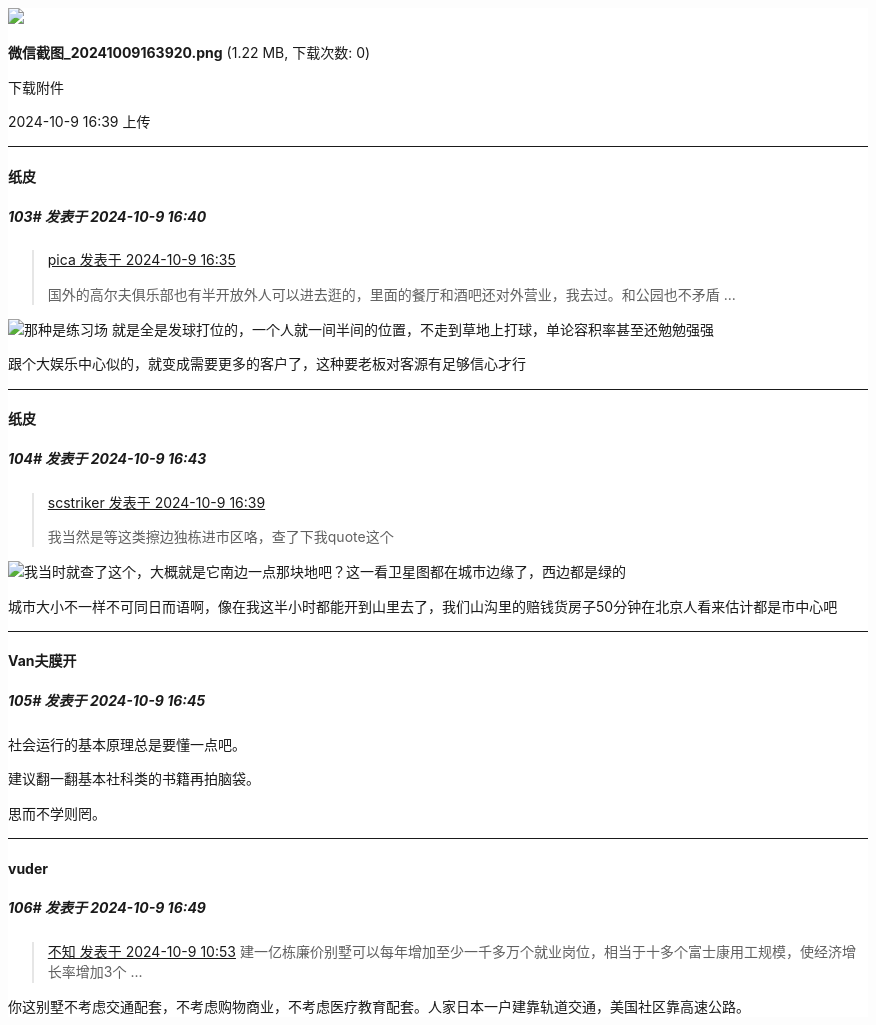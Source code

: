 <img src="https://img.saraba1st.com/forum/202410/09/163941wck7qsxkivtcjikv.png" referrerpolicy="no-referrer">

<strong>微信截图_20241009163920.png</strong> (1.22 MB, 下载次数: 0)

下载附件

2024-10-9 16:39 上传


*****

####  纸皮  
##### 103#       发表于 2024-10-9 16:40

<blockquote><a href="httphttps://bbs.saraba1st.com/2b/forum.php?mod=redirect&amp;goto=findpost&amp;pid=66408789&amp;ptid=2202448" target="_blank">pica 发表于 2024-10-9 16:35</a>

国外的高尔夫俱乐部也有半开放外人可以进去逛的，里面的餐厅和酒吧还对外营业，我去过。和公园也不矛盾 ...</blockquote>
<img src="https://static.saraba1st.com/image/smiley/face2017/202.png" referrerpolicy="no-referrer">那种是练习场 就是全是发球打位的，一个人就一间半间的位置，不走到草地上打球，单论容积率甚至还勉勉强强

跟个大娱乐中心似的，就变成需要更多的客户了，这种要老板对客源有足够信心才行


*****

####  纸皮  
##### 104#       发表于 2024-10-9 16:43

<blockquote><a href="httphttps://bbs.saraba1st.com/2b/forum.php?mod=redirect&amp;goto=findpost&amp;pid=66408830&amp;ptid=2202448" target="_blank">scstriker 发表于 2024-10-9 16:39</a>

我当然是等这类擦边独栋进市区咯，查了下我quote这个</blockquote>
<img src="https://static.saraba1st.com/image/smiley/face2017/184.png" referrerpolicy="no-referrer">我当时就查了这个，大概就是它南边一点那块地吧？这一看卫星图都在城市边缘了，西边都是绿的

城市大小不一样不可同日而语啊，像在我这半小时都能开到山里去了，我们山沟里的赔钱货房子50分钟在北京人看来估计都是市中心吧

*****

####  Van夫膜开  
##### 105#       发表于 2024-10-9 16:45

社会运行的基本原理总是要懂一点吧。

建议翻一翻基本社科类的书籍再拍脑袋。

思而不学则罔。


*****

####  vuder  
##### 106#       发表于 2024-10-9 16:49

<blockquote><a href="httphttps://bbs.saraba1st.com/2b/forum.php?mod=redirect&amp;goto=findpost&amp;pid=66405702&amp;ptid=2202448" target="_blank">不知 发表于 2024-10-9 10:53</a>
建一亿栋廉价别墅可以每年增加至少一千多万个就业岗位，相当于十多个富士康用工规模，使经济增长率增加3个 ...</blockquote>
你这别墅不考虑交通配套，不考虑购物商业，不考虑医疗教育配套。人家日本一户建靠轨道交通，美国社区靠高速公路。
